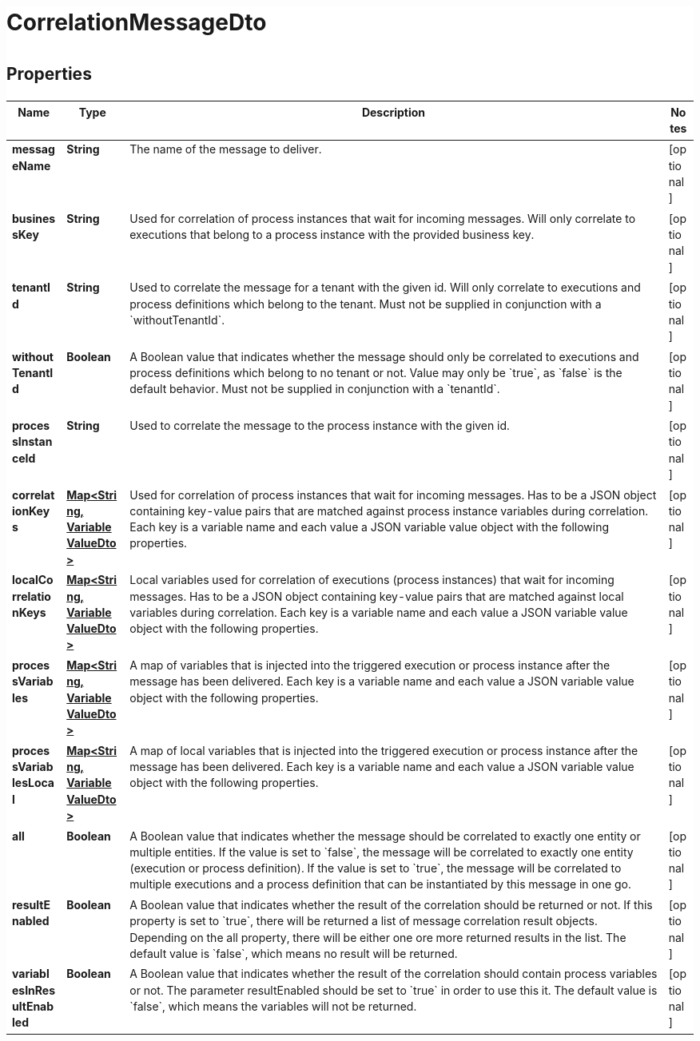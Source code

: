 

# CorrelationMessageDto

## Properties

Name | Type | Description | Notes
------------ | ------------- | ------------- | -------------
**messageName** | **String** | The name of the message to deliver. |  [optional]
**businessKey** | **String** | Used for correlation of process instances that wait for incoming messages. Will only correlate to executions that belong to a process instance with the provided business key. |  [optional]
**tenantId** | **String** | Used to correlate the message for a tenant with the given id. Will only correlate to executions and process definitions which belong to the tenant. Must not be supplied in conjunction with a &#x60;withoutTenantId&#x60;. |  [optional]
**withoutTenantId** | **Boolean** | A Boolean value that indicates whether the message should only be correlated to executions and process definitions which belong to no tenant or not. Value may only be &#x60;true&#x60;, as &#x60;false&#x60; is the default behavior. Must not be supplied in conjunction with a &#x60;tenantId&#x60;. |  [optional]
**processInstanceId** | **String** | Used to correlate the message to the process instance with the given id. |  [optional]
**correlationKeys** | [**Map&lt;String, VariableValueDto&gt;**](VariableValueDto.md) | Used for correlation of process instances that wait for incoming messages. Has to be a JSON object containing key-value pairs that are matched against process instance variables during correlation. Each key is a variable name and each value a JSON variable value object with the following properties. |  [optional]
**localCorrelationKeys** | [**Map&lt;String, VariableValueDto&gt;**](VariableValueDto.md) | Local variables used for correlation of executions (process instances) that wait for incoming messages. Has to be a JSON object containing key-value pairs that are matched against local variables during correlation. Each key is a variable name and each value a JSON variable value object with the following properties. |  [optional]
**processVariables** | [**Map&lt;String, VariableValueDto&gt;**](VariableValueDto.md) | A map of variables that is injected into the triggered execution or process instance after the message has been delivered. Each key is a variable name and each value a JSON variable value object with the following properties. |  [optional]
**processVariablesLocal** | [**Map&lt;String, VariableValueDto&gt;**](VariableValueDto.md) | A map of local variables that is injected into the triggered execution or process instance after the message has been delivered. Each key is a variable name and each value a JSON variable value object with the following properties. |  [optional]
**all** | **Boolean** | A Boolean value that indicates whether the message should be correlated to exactly one entity or multiple entities. If the value is set to &#x60;false&#x60;, the message will be correlated to exactly one entity (execution or process definition). If the value is set to &#x60;true&#x60;, the message will be correlated to multiple executions and a process definition that can be instantiated by this message in one go. |  [optional]
**resultEnabled** | **Boolean** | A Boolean value that indicates whether the result of the correlation should be returned or not. If this property is set to &#x60;true&#x60;, there will be returned a list of message correlation result objects. Depending on the all property, there will be either one ore more returned results in the list.  The default value is &#x60;false&#x60;, which means no result will be returned. |  [optional]
**variablesInResultEnabled** | **Boolean** | A Boolean value that indicates whether the result of the correlation should contain process variables or not. The parameter resultEnabled should be set to &#x60;true&#x60; in order to use this it.  The default value is &#x60;false&#x60;, which means the variables will not be returned. |  [optional]



